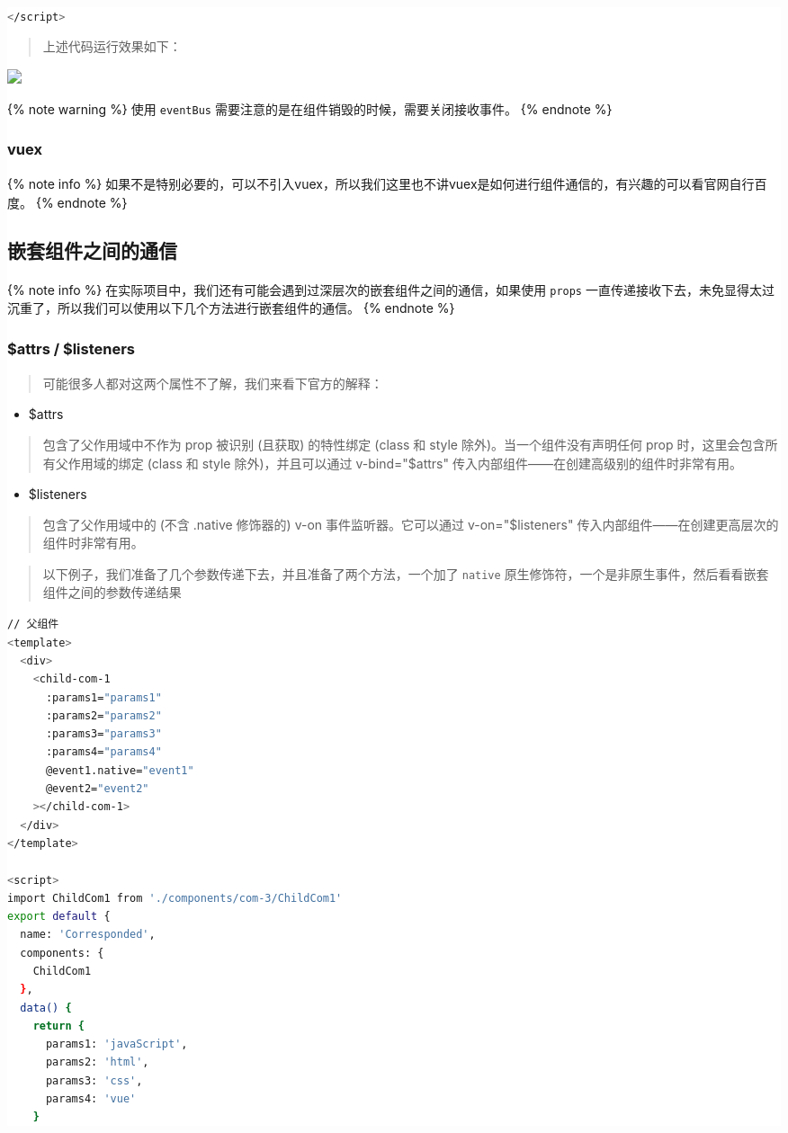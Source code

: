 ```bash
</script>
```

>上述代码运行效果如下：

![](https://sanyuanda.oss-cn-hangzhou.aliyuncs.com/imgs/Video_2020-03-27_122023.gif)

{% note warning %}
使用 `eventBus` 需要注意的是在组件销毁的时候，需要关闭接收事件。
{% endnote %}

### vuex

{% note info %}
如果不是特别必要的，可以不引入vuex，所以我们这里也不讲vuex是如何进行组件通信的，有兴趣的可以看官网自行百度。
{% endnote %}

## 嵌套组件之间的通信

{% note info %}
在实际项目中，我们还有可能会遇到过深层次的嵌套组件之间的通信，如果使用 `props` 一直传递接收下去，未免显得太过沉重了，所以我们可以使用以下几个方法进行嵌套组件的通信。
{% endnote %}

### $attrs / $listeners

>可能很多人都对这两个属性不了解，我们来看下官方的解释：

- $attrs

>包含了父作用域中不作为 prop 被识别 (且获取) 的特性绑定 (class 和 style 除外)。当一个组件没有声明任何 prop 时，这里会包含所有父作用域的绑定 (class 和 style 除外)，并且可以通过 v-bind="$attrs" 传入内部组件——在创建高级别的组件时非常有用。

- $listeners

>包含了父作用域中的 (不含 .native 修饰器的) v-on 事件监听器。它可以通过 v-on="$listeners" 传入内部组件——在创建更高层次的组件时非常有用。

>以下例子，我们准备了几个参数传递下去，并且准备了两个方法，一个加了 `native` 原生修饰符，一个是非原生事件，然后看看嵌套组件之间的参数传递结果

```bash
// 父组件
<template>
  <div>
    <child-com-1
      :params1="params1"
      :params2="params2"
      :params3="params3"
      :params4="params4"
      @event1.native="event1"
      @event2="event2"
    ></child-com-1>
  </div>
</template>

<script>
import ChildCom1 from './components/com-3/ChildCom1'
export default {
  name: 'Corresponded',
  components: {
    ChildCom1
  },
  data() {
    return {
      params1: 'javaScript',
      params2: 'html',
      params3: 'css',
      params4: 'vue'
    }
```